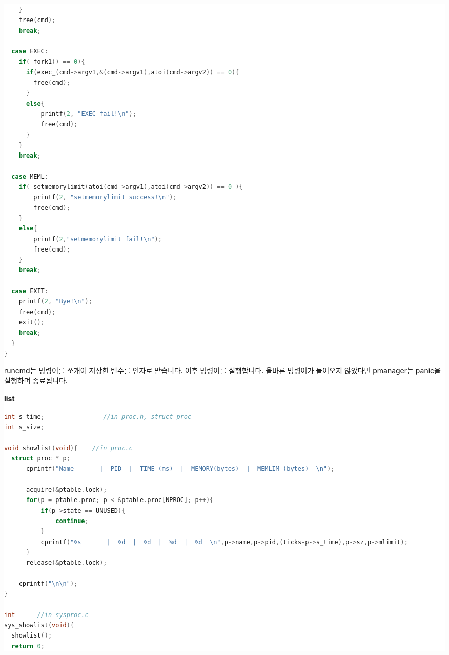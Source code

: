 ```c
    }
    free(cmd);
    break;

  case EXEC:
    if( fork1() == 0){
      if(exec_(cmd->argv1,&(cmd->argv1),atoi(cmd->argv2)) == 0){
        free(cmd);
      }
      else{
          printf(2, "EXEC fail!\n");
          free(cmd);
      }
    }
    break;
    
  case MEML:
    if( setmemorylimit(atoi(cmd->argv1),atoi(cmd->argv2)) == 0 ){
        printf(2, "setmemorylimit success!\n");
        free(cmd);
    }
    else{
        printf(2,"setmemorylimit fail!\n");
        free(cmd);
    }
    break;

  case EXIT:
    printf(2, "Bye!\n");
    free(cmd);
    exit();
    break;
  }
}
```
runcmd는 명령어를 쪼개어 저장한 변수를 인자로 받습니다. 이후 명령어를 실행합니다. 올바른 명령어가 들어오지 않았다면 pmanager는 panic을 실행하며 종료됩니다.

**list**

```c
int s_time;                //in proc.h, struct proc
int s_size;

void showlist(void){    //in proc.c
  struct proc * p;
      cprintf("Name       |  PID  |  TIME (ms)  |  MEMORY(bytes)  |  MEMLIM (bytes)  \n");
      
      acquire(&ptable.lock);
      for(p = ptable.proc; p < &ptable.proc[NPROC]; p++){
          if(p->state == UNUSED){
              continue;
          }
          cprintf("%s       |  %d  |  %d  |  %d  |  %d  \n",p->name,p->pid,(ticks-p->s_time),p->sz,p->mlimit);
      }
      release(&ptable.lock);

    cprintf("\n\n");
}

int      //in sysproc.c
sys_showlist(void){
  showlist();
  return 0;
```